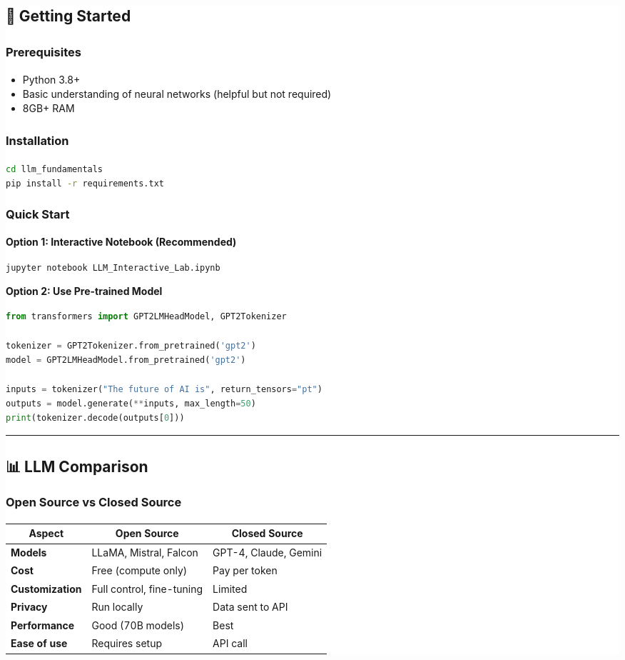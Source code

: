 
## 🚀 Getting Started

### Prerequisites

- Python 3.8+
- Basic understanding of neural networks (helpful but not required)
- 8GB+ RAM

### Installation

```bash
cd llm_fundamentals
pip install -r requirements.txt
```

### Quick Start

**Option 1: Interactive Notebook (Recommended)**
```bash
jupyter notebook LLM_Interactive_Lab.ipynb
```

**Option 2: Use Pre-trained Model**
```python
from transformers import GPT2LMHeadModel, GPT2Tokenizer

tokenizer = GPT2Tokenizer.from_pretrained('gpt2')
model = GPT2LMHeadModel.from_pretrained('gpt2')

inputs = tokenizer("The future of AI is", return_tensors="pt")
outputs = model.generate(**inputs, max_length=50)
print(tokenizer.decode(outputs[0]))
```

---

## 📊 LLM Comparison

### Open Source vs Closed Source

| Aspect | Open Source | Closed Source |
|--------|-------------|---------------|
| **Models** | LLaMA, Mistral, Falcon | GPT-4, Claude, Gemini |
| **Cost** | Free (compute only) | Pay per token |
| **Customization** | Full control, fine-tuning | Limited |
| **Privacy** | Run locally | Data sent to API |
| **Performance** | Good (70B models) | Best |
| **Ease of use** | Requires setup | API call |
